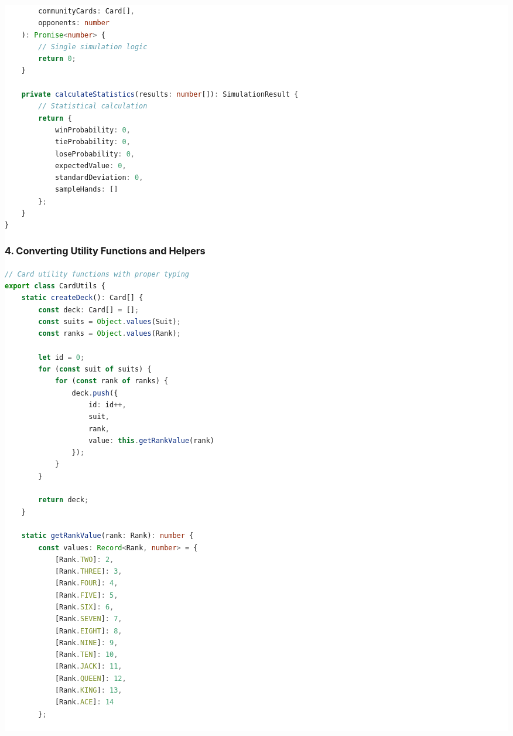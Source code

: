 ```typescript
        communityCards: Card[],
        opponents: number
    ): Promise<number> {
        // Single simulation logic
        return 0;
    }
    
    private calculateStatistics(results: number[]): SimulationResult {
        // Statistical calculation
        return {
            winProbability: 0,
            tieProbability: 0,
            loseProbability: 0,
            expectedValue: 0,
            standardDeviation: 0,
            sampleHands: []
        };
    }
}
```

### 4. Converting Utility Functions and Helpers

```typescript
// Card utility functions with proper typing
export class CardUtils {
    static createDeck(): Card[] {
        const deck: Card[] = [];
        const suits = Object.values(Suit);
        const ranks = Object.values(Rank);
        
        let id = 0;
        for (const suit of suits) {
            for (const rank of ranks) {
                deck.push({
                    id: id++,
                    suit,
                    rank,
                    value: this.getRankValue(rank)
                });
            }
        }
        
        return deck;
    }
    
    static getRankValue(rank: Rank): number {
        const values: Record<Rank, number> = {
            [Rank.TWO]: 2,
            [Rank.THREE]: 3,
            [Rank.FOUR]: 4,
            [Rank.FIVE]: 5,
            [Rank.SIX]: 6,
            [Rank.SEVEN]: 7,
            [Rank.EIGHT]: 8,
            [Rank.NINE]: 9,
            [Rank.TEN]: 10,
            [Rank.JACK]: 11,
            [Rank.QUEEN]: 12,
            [Rank.KING]: 13,
            [Rank.ACE]: 14
        };
        
```